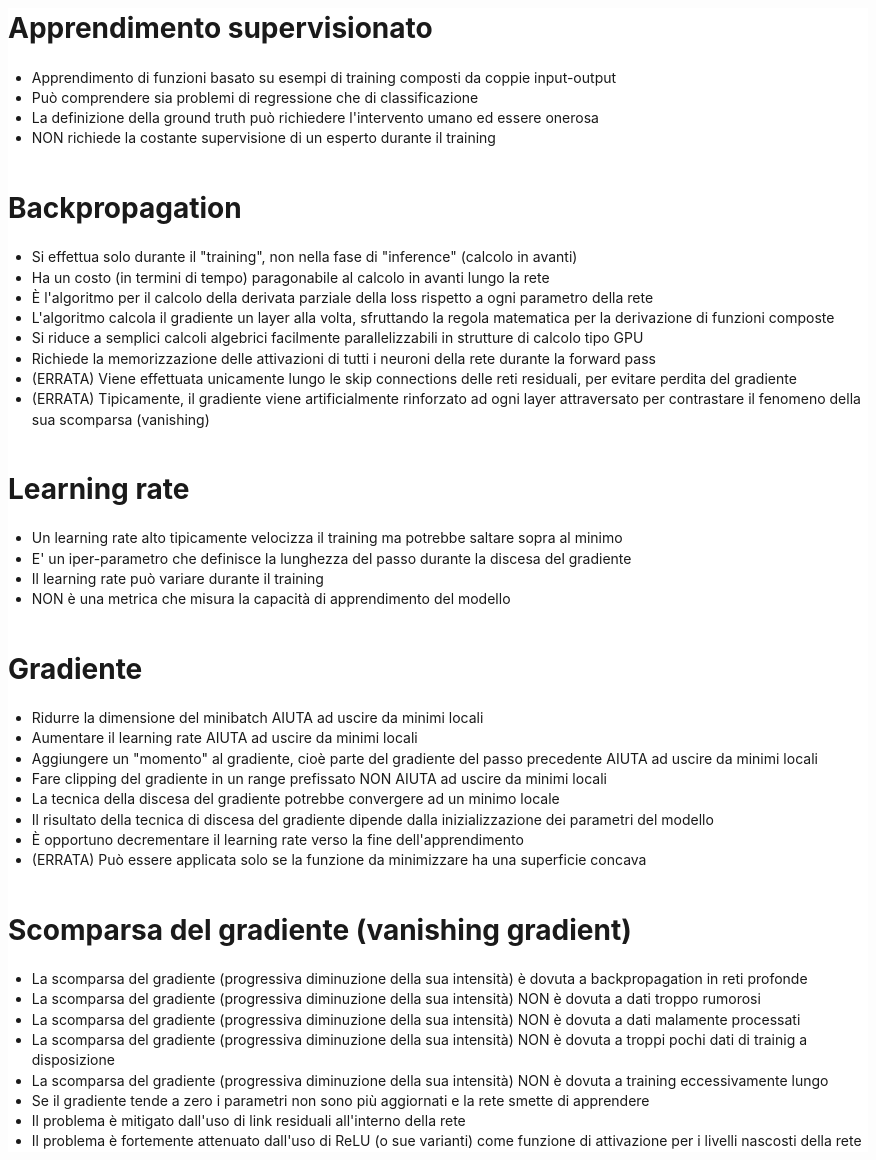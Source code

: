 # Apprendimento supervisionato
- Apprendimento di funzioni basato su esempi di training composti da coppie input-output
- Può comprendere sia problemi di regressione che di classificazione
- La definizione della ground truth può richiedere l'intervento umano ed essere onerosa
- NON richiede la costante supervisione di un esperto durante il training

# Backpropagation
- Si effettua solo durante il "training", non nella fase di "inference" (calcolo in avanti)
- Ha un costo (in termini di tempo) paragonabile al calcolo in avanti lungo la rete
- È l'algoritmo per il calcolo della derivata parziale della loss rispetto a ogni parametro della rete
- L'algoritmo calcola il gradiente un layer alla volta, sfruttando la regola matematica per la derivazione di funzioni composte
- Si riduce a semplici calcoli algebrici facilmente parallelizzabili in strutture di calcolo tipo GPU
- Richiede la memorizzazione delle attivazioni di tutti i neuroni della rete durante la forward pass
- (ERRATA) Viene effettuata unicamente lungo le skip connections delle reti residuali, per evitare perdita del gradiente
- (ERRATA) Tipicamente, il gradiente viene artificialmente rinforzato ad ogni layer attraversato per contrastare il fenomeno della sua scomparsa (vanishing)

# Learning rate
- Un learning rate alto tipicamente velocizza il training ma potrebbe saltare sopra al minimo
- E' un iper-parametro che definisce la lunghezza del passo durante la discesa del gradiente
- Il learning rate può variare durante il training
- NON è una metrica che misura la capacità di apprendimento del modello

# Gradiente
- Ridurre la dimensione del minibatch AIUTA ad uscire da minimi locali
- Aumentare il learning rate AIUTA ad uscire da minimi locali
- Aggiungere un "momento" al gradiente, cioè parte del gradiente del passo precedente AIUTA ad uscire da minimi locali
- Fare clipping del gradiente in un range prefissato NON AIUTA ad uscire da minimi locali
- La tecnica della discesa del gradiente potrebbe convergere ad un minimo locale
- Il risultato della tecnica di discesa del gradiente dipende dalla inizializzazione dei parametri del modello
- È opportuno decrementare il learning rate verso la fine dell'apprendimento
- (ERRATA) Può essere applicata solo se la funzione da minimizzare ha una superficie concava

# Scomparsa del gradiente (vanishing gradient)
- La scomparsa del gradiente (progressiva diminuzione della sua intensità) è dovuta a backpropagation in reti profonde
- La scomparsa del gradiente (progressiva diminuzione della sua intensità) NON è dovuta a dati troppo rumorosi
- La scomparsa del gradiente (progressiva diminuzione della sua intensità) NON è dovuta a dati malamente processati
- La scomparsa del gradiente (progressiva diminuzione della sua intensità) NON è dovuta a troppi pochi dati di trainig a disposizione
- La scomparsa del gradiente (progressiva diminuzione della sua intensità) NON è dovuta a training eccessivamente lungo
- Se il gradiente tende a zero i parametri non sono più aggiornati e la rete smette di apprendere
- Il problema è mitigato dall'uso di link residuali all'interno della rete
- Il problema è fortemente attenuato dall'uso di ReLU (o sue varianti) come funzione di attivazione per i livelli nascosti della rete
